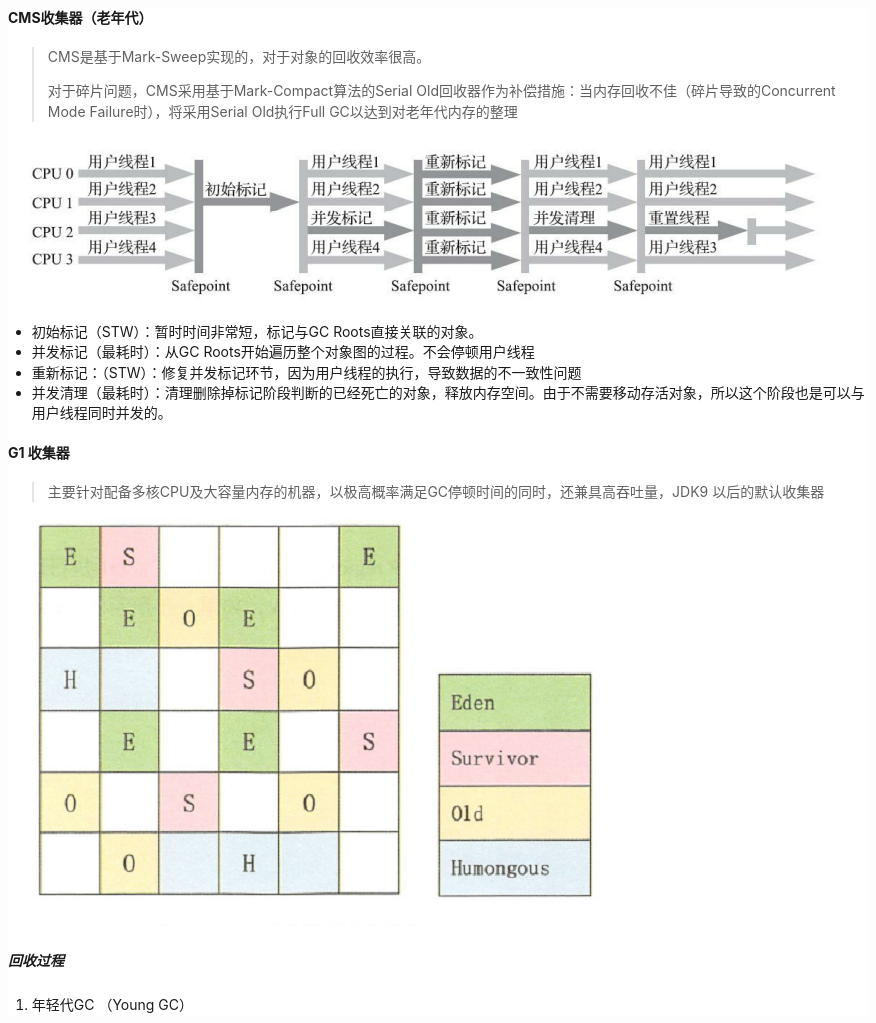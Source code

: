 #### CMS收集器（老年代）

> CMS是基于Mark-Sweep实现的，对于对象的回收效率很高。
>
> 对于碎片问题，CMS采用基于Mark-Compact算法的Serial Old回收器作为补偿措施：当内存回收不佳（碎片导致的Concurrent Mode Failure时），将采用Serial Old执行Full GC以达到对老年代内存的整理

![image.png](assets/net-img-1629560137959-ab93eb78-c083-4c80-8283-4cfc470c8af0-20230330213504-cteixk9.png "运行示意图")

* 初始标记（STW）：暂时时间非常短，标记与GC Roots直接关联的对象。
* 并发标记（最耗时）：从GC Roots开始遍历整个对象图的过程。不会停顿用户线程
* 重新标记：（STW）：修复并发标记环节，因为用户线程的执行，导致数据的不一致性问题
* 并发清理（最耗时）：清理删除掉标记阶段判断的已经死亡的对象，释放内存空间。由于不需要移动存活对象，所以这个阶段也是可以与用户线程同时并发的。

#### G1 收集器

> 主要针对配备多核CPU及大容量内存的机器，以极高概率满足GC停顿时间的同时，还兼具高吞吐量，JDK9 以后的默认收集器

![图像](assets/image-20231126155909-4zbslm1.png)

##### 回收过程

1. 年轻代GC （Young GC）

